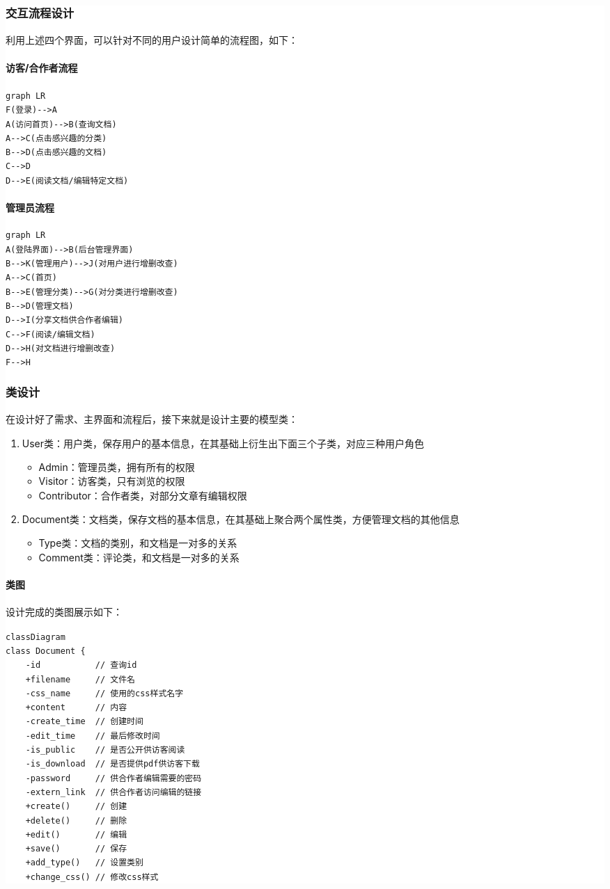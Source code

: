 ### 交互流程设计

利用上述四个界面，可以针对不同的用户设计简单的流程图，如下：

#### 访客/合作者流程

```mermaid
graph LR
F(登录)-->A
A(访问首页)-->B(查询文档)
A-->C(点击感兴趣的分类)
B-->D(点击感兴趣的文档)
C-->D
D-->E(阅读文档/编辑特定文档)
```

#### 管理员流程

```mermaid
graph LR
A(登陆界面)-->B(后台管理界面)
B-->K(管理用户)-->J(对用户进行增删改查)
A-->C(首页)
B-->E(管理分类)-->G(对分类进行增删改查)
B-->D(管理文档)
D-->I(分享文档供合作者编辑)
C-->F(阅读/编辑文档)
D-->H(对文档进行增删改查)
F-->H
```

### 类设计

在设计好了需求、主界面和流程后，接下来就是设计主要的模型类：

1. User类：用户类，保存用户的基本信息，在其基础上衍生出下面三个子类，对应三种用户角色
    - Admin：管理员类，拥有所有的权限
    - Visitor：访客类，只有浏览的权限
    - Contributor：合作者类，对部分文章有编辑权限

2. Document类：文档类，保存文档的基本信息，在其基础上聚合两个属性类，方便管理文档的其他信息
    - Type类：文档的类别，和文档是一对多的关系
    - Comment类：评论类，和文档是一对多的关系

#### 类图

设计完成的类图展示如下：

```mermaid
classDiagram
class Document {
	-id           // 查询id
	+filename     // 文件名
	-css_name     // 使用的css样式名字
	+content      // 内容
	-create_time  // 创建时间
	-edit_time    // 最后修改时间
	-is_public    // 是否公开供访客阅读
	-is_download  // 是否提供pdf供访客下载
	-password     // 供合作者编辑需要的密码
	-extern_link  // 供合作者访问编辑的链接
	+create()	  // 创建
	+delete()	  // 删除
	+edit()       // 编辑
	+save()       // 保存
	+add_type()   // 设置类别
	+change_css() // 修改css样式
```